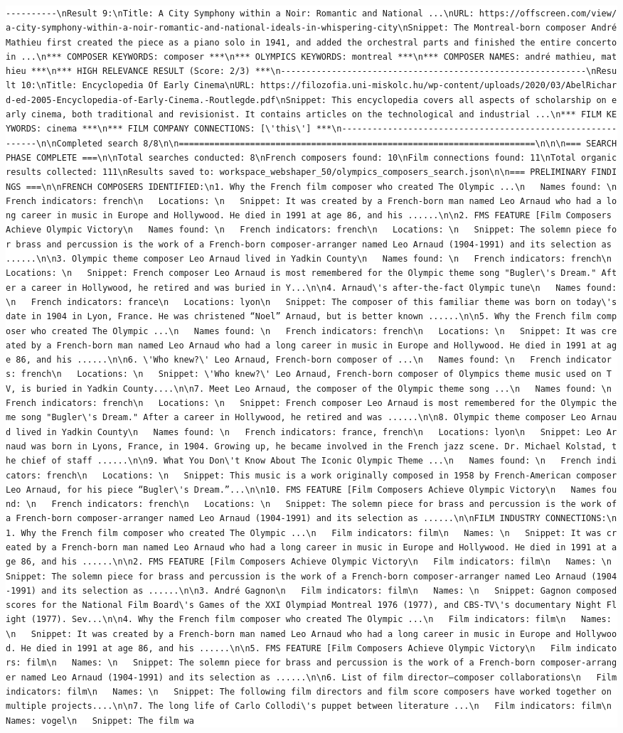 ```
----------\nResult 9:\nTitle: A City Symphony within a Noir: Romantic and National ...\nURL: https://offscreen.com/view/a-city-symphony-within-a-noir-romantic-and-national-ideals-in-whispering-city\nSnippet: The Montreal-born composer André Mathieu first created the piece as a piano solo in 1941, and added the orchestral parts and finished the entire concerto in ...\n*** COMPOSER KEYWORDS: composer ***\n*** OLYMPICS KEYWORDS: montreal ***\n*** COMPOSER NAMES: andré mathieu, mathieu ***\n*** HIGH RELEVANCE RESULT (Score: 2/3) ***\n------------------------------------------------------------\nResult 10:\nTitle: Encyclopedia Of Early Cinema\nURL: https://filozofia.uni-miskolc.hu/wp-content/uploads/2020/03/AbelRichard-ed-2005-Encyclopedia-of-Early-Cinema.-Routlegde.pdf\nSnippet: This encyclopedia covers all aspects of scholarship on early cinema, both traditional and revisionist. It contains articles on the technological and industrial ...\n*** FILM KEYWORDS: cinema ***\n*** FILM COMPANY CONNECTIONS: [\'this\'] ***\n------------------------------------------------------------\n\nCompleted search 8/8\n\n======================================================================\n\n\n=== SEARCH PHASE COMPLETE ===\n\nTotal searches conducted: 8\nFrench composers found: 10\nFilm connections found: 11\nTotal organic results collected: 111\nResults saved to: workspace_webshaper_50/olympics_composers_search.json\n\n=== PRELIMINARY FINDINGS ===\n\nFRENCH COMPOSERS IDENTIFIED:\n1. Why the French film composer who created The Olympic ...\n   Names found: \n   French indicators: french\n   Locations: \n   Snippet: It was created by a French-born man named Leo Arnaud who had a long career in music in Europe and Hollywood. He died in 1991 at age 86, and his ......\n\n2. FMS FEATURE [Film Composers Achieve Olympic Victory\n   Names found: \n   French indicators: french\n   Locations: \n   Snippet: The solemn piece for brass and percussion is the work of a French-born composer-arranger named Leo Arnaud (1904-1991) and its selection as ......\n\n3. Olympic theme composer Leo Arnaud lived in Yadkin County\n   Names found: \n   French indicators: french\n   Locations: \n   Snippet: French composer Leo Arnaud is most remembered for the Olympic theme song "Bugler\'s Dream." After a career in Hollywood, he retired and was buried in Y...\n\n4. Arnaud\'s after-the-fact Olympic tune\n   Names found: \n   French indicators: france\n   Locations: lyon\n   Snippet: The composer of this familiar theme was born on today\'s date in 1904 in Lyon, France. He was christened “Noel” Arnaud, but is better known ......\n\n5. Why the French film composer who created The Olympic ...\n   Names found: \n   French indicators: french\n   Locations: \n   Snippet: It was created by a French-born man named Leo Arnaud who had a long career in music in Europe and Hollywood. He died in 1991 at age 86, and his ......\n\n6. \'Who knew?\' Leo Arnaud, French-born composer of ...\n   Names found: \n   French indicators: french\n   Locations: \n   Snippet: \'Who knew?\' Leo Arnaud, French-born composer of Olympics theme music used on TV, is buried in Yadkin County....\n\n7. Meet Leo Arnaud, the composer of the Olympic theme song ...\n   Names found: \n   French indicators: french\n   Locations: \n   Snippet: French composer Leo Arnaud is most remembered for the Olympic theme song "Bugler\'s Dream." After a career in Hollywood, he retired and was ......\n\n8. Olympic theme composer Leo Arnaud lived in Yadkin County\n   Names found: \n   French indicators: france, french\n   Locations: lyon\n   Snippet: Leo Arnaud was born in Lyons, France, in 1904. Growing up, he became involved in the French jazz scene. Dr. Michael Kolstad, the chief of staff ......\n\n9. What You Don\'t Know About The Iconic Olympic Theme ...\n   Names found: \n   French indicators: french\n   Locations: \n   Snippet: This music is a work originally composed in 1958 by French-American composer Leo Arnaud, for his piece “Bugler\'s Dream.”...\n\n10. FMS FEATURE [Film Composers Achieve Olympic Victory\n   Names found: \n   French indicators: french\n   Locations: \n   Snippet: The solemn piece for brass and percussion is the work of a French-born composer-arranger named Leo Arnaud (1904-1991) and its selection as ......\n\nFILM INDUSTRY CONNECTIONS:\n1. Why the French film composer who created The Olympic ...\n   Film indicators: film\n   Names: \n   Snippet: It was created by a French-born man named Leo Arnaud who had a long career in music in Europe and Hollywood. He died in 1991 at age 86, and his ......\n\n2. FMS FEATURE [Film Composers Achieve Olympic Victory\n   Film indicators: film\n   Names: \n   Snippet: The solemn piece for brass and percussion is the work of a French-born composer-arranger named Leo Arnaud (1904-1991) and its selection as ......\n\n3. André Gagnon\n   Film indicators: film\n   Names: \n   Snippet: Gagnon composed scores for the National Film Board\'s Games of the XXI Olympiad Montreal 1976 (1977), and CBS-TV\'s documentary Night Flight (1977). Sev...\n\n4. Why the French film composer who created The Olympic ...\n   Film indicators: film\n   Names: \n   Snippet: It was created by a French-born man named Leo Arnaud who had a long career in music in Europe and Hollywood. He died in 1991 at age 86, and his ......\n\n5. FMS FEATURE [Film Composers Achieve Olympic Victory\n   Film indicators: film\n   Names: \n   Snippet: The solemn piece for brass and percussion is the work of a French-born composer-arranger named Leo Arnaud (1904-1991) and its selection as ......\n\n6. List of film director–composer collaborations\n   Film indicators: film\n   Names: \n   Snippet: The following film directors and film score composers have worked together on multiple projects....\n\n7. The long life of Carlo Collodi\'s puppet between literature ...\n   Film indicators: film\n   Names: vogel\n   Snippet: The film wa
```